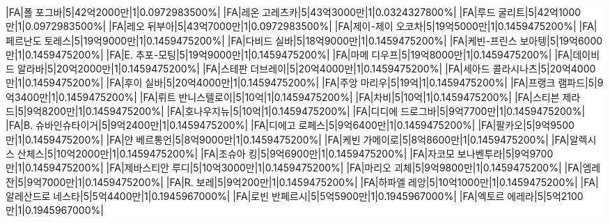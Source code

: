 |FA|폴 포그바|5|42억2000만|1|0.0972983500%|
|FA|레온 고레츠카|5|43억3000만|1|0.0324327800%|
|FA|루드 굴리트|5|42억1000만|1|0.0972983500%|
|FA|레오 뒤부아|5|43억7000만|1|0.0972983500%|
|FA|제이-제이 오코차|5|19억5000만|1|0.1459475200%|
|FA|페르난도 토레스|5|19억9000만|1|0.1459475200%|
|FA|다비드 실바|5|18억9000만|1|0.1459475200%|
|FA|케빈-프린스 보아텡|5|19억6000만|1|0.1459475200%|
|FA|E. 추포-모팅|5|19억9000만|1|0.1459475200%|
|FA|마메 디우프|5|19억8000만|1|0.1459475200%|
|FA|데이비드 알라바|5|20억2000만|1|0.1459475200%|
|FA|스테판 더브레이|5|20억4000만|1|0.1459475200%|
|FA|세아드 콜라시나츠|5|20억4000만|1|0.1459475200%|
|FA|후이 실바|5|20억4000만|1|0.1459475200%|
|FA|주앙 마리우|5|19억|1|0.1459475200%|
|FA|프랭크 램파드|5|9억3400만|1|0.1459475200%|
|FA|뤼트 반니스텔로이|5|10억|1|0.1459475200%|
|FA|차비|5|10억|1|0.1459475200%|
|FA|스티븐 제라드|5|9억8200만|1|0.1459475200%|
|FA|호나우지뉴|5|10억|1|0.1459475200%|
|FA|디디에 드로그바|5|9억7700만|1|0.1459475200%|
|FA|B. 슈바인슈타이거|5|9억2400만|1|0.1459475200%|
|FA|디에고 로페스|5|9억6400만|1|0.1459475200%|
|FA|팔카오|5|9억9500만|1|0.1459475200%|
|FA|얀 베르통언|5|8억9000만|1|0.1459475200%|
|FA|케빈 가메이로|5|8억8600만|1|0.1459475200%|
|FA|알렉시스 산체스|5|10억2000만|1|0.1459475200%|
|FA|조슈아 킹|5|9억6900만|1|0.1459475200%|
|FA|자코모 보나벤투라|5|9억9700만|1|0.1459475200%|
|FA|제바스티안 루디|5|10억3000만|1|0.1459475200%|
|FA|마리오 괴체|5|9억9800만|1|0.1459475200%|
|FA|엠레 잔|5|9억7000만|1|0.1459475200%|
|FA|R. 보레|5|9억200만|1|0.1459475200%|
|FA|하파엘 레앙|5|10억1000만|1|0.1459475200%|
|FA|알레산드로 네스타|5|5억4400만|1|0.1945967000%|
|FA|로빈 반페르시|5|5억5900만|1|0.1945967000%|
|FA|엑토르 에레라|5|5억2100만|1|0.1945967000%|